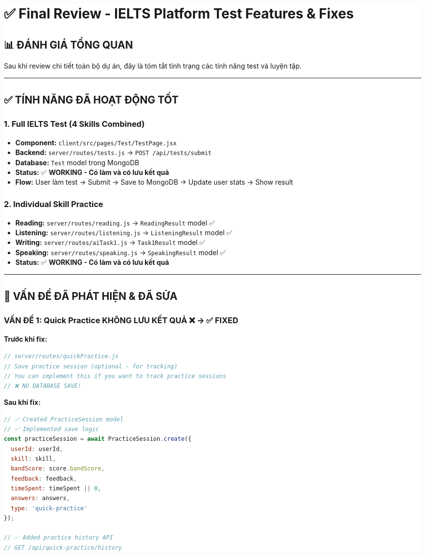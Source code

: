 # ✅ Final Review - IELTS Platform Test Features & Fixes

## 📊 ĐÁNH GIÁ TỔNG QUAN

Sau khi review chi tiết toàn bộ dự án, đây là tóm tắt tình trạng các tính năng test và luyện tập.

---

## ✅ TÍNH NĂNG ĐÃ HOẠT ĐỘNG TỐT

### 1. **Full IELTS Test (4 Skills Combined)**
- **Component:** `client/src/pages/Test/TestPage.jsx`
- **Backend:** `server/routes/tests.js` → `POST /api/tests/submit`
- **Database:** `Test` model trong MongoDB
- **Status:** ✅ **WORKING - Có làm và có lưu kết quả**
- **Flow:** User làm test → Submit → Save to MongoDB → Update user stats → Show result

### 2. **Individual Skill Practice**
- **Reading:** `server/routes/reading.js` → `ReadingResult` model ✅
- **Listening:** `server/routes/listening.js` → `ListeningResult` model ✅
- **Writing:** `server/routes/aiTask1.js` → `Task1Result` model ✅
- **Speaking:** `server/routes/speaking.js` → `SpeakingResult` model ✅
- **Status:** ✅ **WORKING - Có làm và có lưu kết quả**

---

## 🚨 VẤN ĐỀ ĐÃ PHÁT HIỆN & ĐÃ SỬA

### **VẤN ĐỀ 1: Quick Practice KHÔNG LƯU KẾT QUẢ** ❌ → ✅ FIXED

**Trước khi fix:**
```javascript
// server/routes/quickPractice.js
// Save practice session (optional - for tracking)
// You can implement this if you want to track practice sessions
// ❌ NO DATABASE SAVE!
```

**Sau khi fix:**
```javascript
// ✅ Created PracticeSession model
// ✅ Implemented save logic
const practiceSession = await PracticeSession.create({
  userId: userId,
  skill: skill,
  bandScore: score.bandScore,
  feedback: feedback,
  timeSpent: timeSpent || 0,
  answers: answers,
  type: 'quick-practice'
});

// ✅ Added practice history API
// GET /api/quick-practice/history
```
